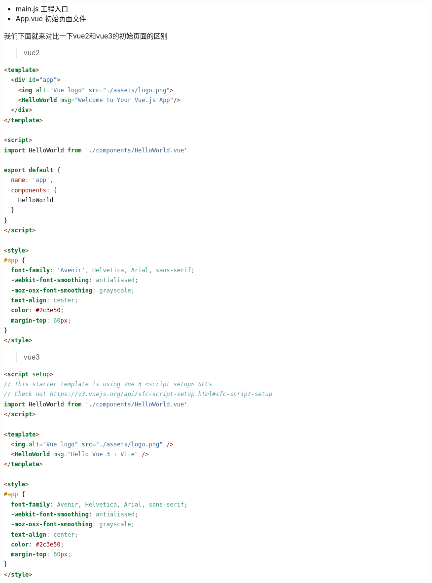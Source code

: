 - main.js 工程入口
- App.vue 初始页面文件

我们下面就来对比一下vue2和vue3的初始页面的区别

> vue2

```html
<template>
  <div id="app">
    <img alt="Vue logo" src="./assets/logo.png">
    <HelloWorld msg="Welcome to Your Vue.js App"/>
  </div>
</template>

<script>
import HelloWorld from './components/HelloWorld.vue'

export default {
  name: 'app',
  components: {
    HelloWorld
  }
}
</script>

<style>
#app {
  font-family: 'Avenir', Helvetica, Arial, sans-serif;
  -webkit-font-smoothing: antialiased;
  -moz-osx-font-smoothing: grayscale;
  text-align: center;
  color: #2c3e50;
  margin-top: 60px;
}
</style>
```

> vue3

```html
<script setup>
// This starter template is using Vue 3 <script setup> SFCs
// Check out https://v3.vuejs.org/api/sfc-script-setup.html#sfc-script-setup
import HelloWorld from './components/HelloWorld.vue'
</script>

<template>
  <img alt="Vue logo" src="./assets/logo.png" />
  <HelloWorld msg="Hello Vue 3 + Vite" />
</template>

<style>
#app {
  font-family: Avenir, Helvetica, Arial, sans-serif;
  -webkit-font-smoothing: antialiased;
  -moz-osx-font-smoothing: grayscale;
  text-align: center;
  color: #2c3e50;
  margin-top: 60px;
}
</style>
```
